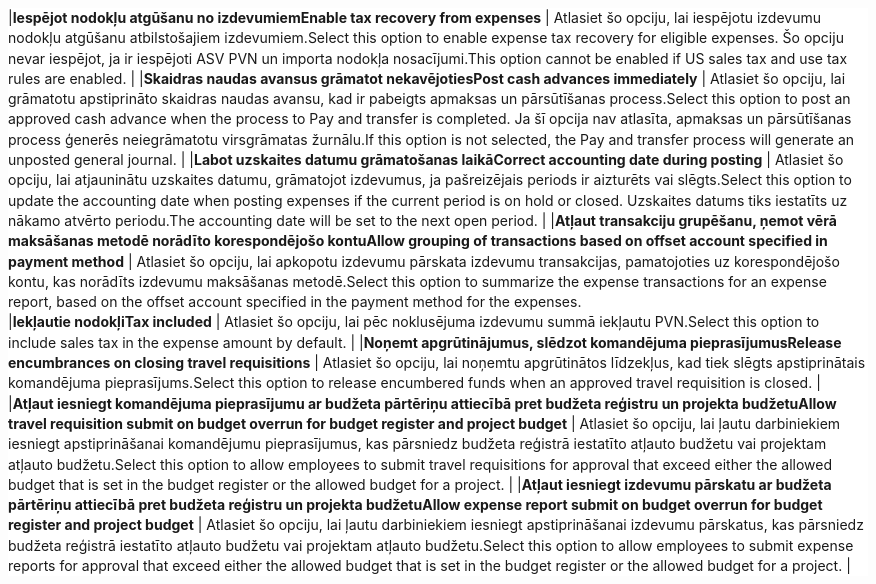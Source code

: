 |<span data-ttu-id="1dcda-137">**Iespējot nodokļu atgūšanu no izdevumiem**</span><span class="sxs-lookup"><span data-stu-id="1dcda-137">**Enable tax recovery from expenses**</span></span>                                  | <span data-ttu-id="1dcda-138">Atlasiet šo opciju, lai iespējotu izdevumu nodokļu atgūšanu atbilstošajiem izdevumiem.</span><span class="sxs-lookup"><span data-stu-id="1dcda-138">Select this option to enable expense tax recovery for eligible expenses.</span></span> <span data-ttu-id="1dcda-139">Šo opciju nevar iespējot, ja ir iespējoti ASV PVN un importa nodokļa nosacījumi.</span><span class="sxs-lookup"><span data-stu-id="1dcda-139">This option cannot be enabled if US sales tax and use tax rules are enabled.</span></span>      |
|<span data-ttu-id="1dcda-140">**Skaidras naudas avansus grāmatot nekavējoties**</span><span class="sxs-lookup"><span data-stu-id="1dcda-140">**Post cash advances immediately**</span></span>                                     | <span data-ttu-id="1dcda-141">Atlasiet šo opciju, lai grāmatotu apstiprināto skaidras naudas avansu, kad ir pabeigts apmaksas un pārsūtīšanas process.</span><span class="sxs-lookup"><span data-stu-id="1dcda-141">Select this option to post an approved cash advance when the process to Pay and transfer is completed.</span></span> <span data-ttu-id="1dcda-142">Ja šī opcija nav atlasīta, apmaksas un pārsūtīšanas process ģenerēs neiegrāmatotu virsgrāmatas žurnālu.</span><span class="sxs-lookup"><span data-stu-id="1dcda-142">If this option is not selected, the Pay and transfer process will generate an unposted general journal.</span></span> |
|<span data-ttu-id="1dcda-143">**Labot uzskaites datumu grāmatošanas laikā**</span><span class="sxs-lookup"><span data-stu-id="1dcda-143">**Correct accounting date during posting**</span></span>                             | <span data-ttu-id="1dcda-144">Atlasiet šo opciju, lai atjauninātu uzskaites datumu, grāmatojot izdevumus, ja pašreizējais periods ir aizturēts vai slēgts.</span><span class="sxs-lookup"><span data-stu-id="1dcda-144">Select this option to update the accounting date when posting expenses if the current period is on hold or closed.</span></span> <span data-ttu-id="1dcda-145">Uzskaites datums tiks iestatīts uz nākamo atvērto periodu.</span><span class="sxs-lookup"><span data-stu-id="1dcda-145">The accounting date will be set to the next open period.</span></span>   |
|<span data-ttu-id="1dcda-146">**Atļaut transakciju grupēšanu, ņemot vērā maksāšanas metodē norādīto korespondējošo kontu**</span><span class="sxs-lookup"><span data-stu-id="1dcda-146">**Allow grouping of transactions based on offset account specified in payment method**</span></span>      | <span data-ttu-id="1dcda-147">Atlasiet šo opciju, lai apkopotu izdevumu pārskata izdevumu transakcijas, pamatojoties uz korespondējošo kontu, kas norādīts izdevumu maksāšanas metodē.</span><span class="sxs-lookup"><span data-stu-id="1dcda-147">Select this option to summarize the expense transactions for an expense report, based on the offset account specified in the payment method for the expenses.</span></span>   
|<span data-ttu-id="1dcda-148">**Iekļautie nodokļi**</span><span class="sxs-lookup"><span data-stu-id="1dcda-148">**Tax included**</span></span>                                                   | <span data-ttu-id="1dcda-149">Atlasiet šo opciju, lai pēc noklusējuma izdevumu summā iekļautu PVN.</span><span class="sxs-lookup"><span data-stu-id="1dcda-149">Select this option to include sales tax in the expense amount by default.</span></span>             |
|<span data-ttu-id="1dcda-150">**Noņemt apgrūtinājumus, slēdzot komandējuma pieprasījumus**</span><span class="sxs-lookup"><span data-stu-id="1dcda-150">**Release encumbrances on closing travel requisitions**</span></span>            | <span data-ttu-id="1dcda-151">Atlasiet šo opciju, lai noņemtu apgrūtinātos līdzekļus, kad tiek slēgts apstiprinātais komandējuma pieprasījums.</span><span class="sxs-lookup"><span data-stu-id="1dcda-151">Select this option to release encumbered funds when an approved travel requisition is closed.</span></span>                                                                                   |
|<span data-ttu-id="1dcda-152">**Atļaut iesniegt komandējuma pieprasījumu ar budžeta pārtēriņu attiecībā pret budžeta reģistru un projekta budžetu**</span><span class="sxs-lookup"><span data-stu-id="1dcda-152">**Allow travel requisition submit on budget overrun for budget register and project budget**</span></span> | <span data-ttu-id="1dcda-153">Atlasiet šo opciju, lai ļautu darbiniekiem iesniegt apstiprināšanai komandējumu pieprasījumus, kas pārsniedz budžeta reģistrā iestatīto atļauto budžetu vai projektam atļauto budžetu.</span><span class="sxs-lookup"><span data-stu-id="1dcda-153">Select this option to allow employees to submit travel requisitions for approval that exceed either the allowed budget that is set in the budget register or the allowed budget for a project.</span></span>            |
|<span data-ttu-id="1dcda-154">**Atļaut iesniegt izdevumu pārskatu ar budžeta pārtēriņu attiecībā pret budžeta reģistru un projekta budžetu**</span><span class="sxs-lookup"><span data-stu-id="1dcda-154">**Allow expense report submit on budget overrun for budget register and project budget**</span></span>    | <span data-ttu-id="1dcda-155">Atlasiet šo opciju, lai ļautu darbiniekiem iesniegt apstiprināšanai izdevumu pārskatus, kas pārsniedz budžeta reģistrā iestatīto atļauto budžetu vai projektam atļauto budžetu.</span><span class="sxs-lookup"><span data-stu-id="1dcda-155">Select this option to allow employees to submit expense reports for approval that exceed either the allowed budget that is set in the budget register or the allowed budget for a project.</span></span>                |